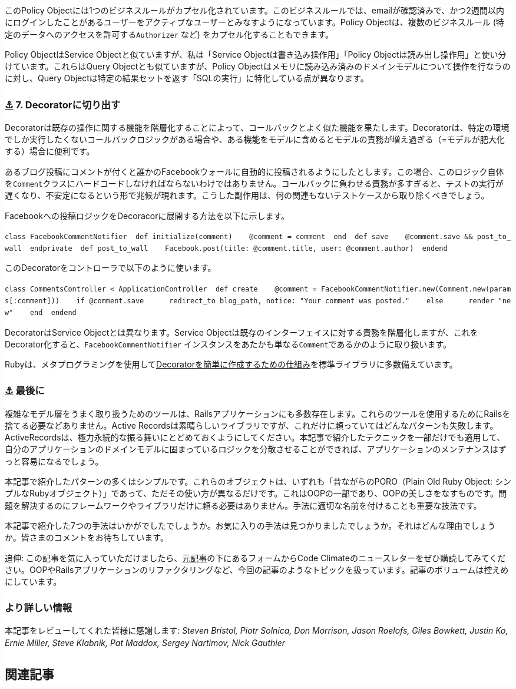 このPolicy Objectには1つのビジネスルールがカプセル化されています。このビジネスルールでは、emailが確認済みで、かつ2週間以内にログインしたことがあるユーザーをアクティブなユーザーとみなすようになっています。Policy Objectは、複数のビジネスルール (特定のデータへのアクセスを許可する`Authorizer` など) をカプセル化することもできます。

Policy ObjectはService Objectと似ていますが、私は「Service Objectは書き込み操作用」「Policy Objectは読み出し操作用」と使い分けています。これらはQuery Objectとも似ていますが、Policy Objectはメモリに読み込み済みのドメインモデルについて操作を行なうのに対し、Query Objectは特定の結果セットを返す「SQLの実行」に特化している点が異なります。

### [⚓](https://techracho.bpsinc.jp/hachi8833/2021_01_07/14738#decorator) 7. Decoratorに切り出す

Decoratorは既存の操作に関する機能を階層化することによって、コールバックとよく似た機能を果たします。Decoratorは、特定の環境でしか実行したくないコールバックロジックがある場合や、ある機能をモデルに含めるとモデルの責務が増え過ぎる（=モデルが肥大化する）場合に便利です。

あるブログ投稿にコメントが付くと誰かのFacebookウォールに自動的に投稿されるようにしたとします。この場合、このロジック自体を`Comment`クラスにハードコードしなければならないわけではありません。コールバックに負わせる責務が多すぎると、テストの実行が遅くなり、不安定になるという形で兆候が現れます。こうした副作用は、何の関連もないテストケースから取り除くべきでしょう。

Facebookへの投稿ロジックをDecoracorに展開する方法を以下に示します。

```
class FacebookCommentNotifier  def initialize(comment)    @comment = comment  end  def save    @comment.save && post_to_wall  endprivate  def post_to_wall    Facebook.post(title: @comment.title, user: @comment.author)  endend
```

このDecoratorをコントローラで以下のように使います。

```
class CommentsController < ApplicationController  def create    @comment = FacebookCommentNotifier.new(Comment.new(params[:comment]))    if @comment.save      redirect_to blog_path, notice: "Your comment was posted."    else      render "new"    end  endend
```

DecoratorはService Objectとは異なります。Service Objectは既存のインターフェイスに対する責務を階層化しますが、これをDecorator化すると、`FacebookCommentNotifier` インスタンスをあたかも単なる`Comment`であるかのように取り扱います。

Rubyは、メタプログラミングを使用して[Decoratorを簡単に作成するための仕組み](http://robots.thoughtbot.com/evaluating-alternative-decorator-implementations-in)を標準ライブラリに多数備えています。

### [⚓](https://techracho.bpsinc.jp/hachi8833/2021_01_07/14738#wrapup) 最後に

複雑なモデル層をうまく取り扱うためのツールは、Railsアプリケーションにも多数存在します。これらのツールを使用するためにRailsを捨てる必要などありません。Active Recordsは素晴らしいライブラリですが、これだけに頼っていてはどんなパターンも失敗します。ActiveRecordsは、極力永続的な振る舞いにとどめておくようにしてください。本記事で紹介したテクニックを一部だけでも適用して、自分のアプリケーションのドメインモデルに固まっているロジックを分散させることができれば、アプリケーションのメンテナンスはずっと容易になるでしょう。

本記事で紹介したパターンの多くはシンプルです。これらのオブジェクトは、いずれも「昔ながらのPORO（Plain Old Ruby Object: シンプルなRubyオブジェクト）」であって、ただその使い方が異なるだけです。これはOOPの一部であり、OOPの美しさをなすものです。問題を解決するのにフレームワークやライブラリだけに頼る必要はありません。手法に適切な名前を付けることも重要な技法です。

本記事で紹介した7つの手法はいかがでしたでしょうか。お気に入りの手法は見つかりましたでしょうか。それはどんな理由でしょうか。皆さまのコメントをお待ちしています。

追伸: この記事を気に入っていただけましたら、[元記事](http://blog.codeclimate.com/blog/2012/10/17/7-ways-to-decompose-fat-activerecord-models/)の下にあるフォームからCode Climateのニュースレターをぜひ購読してみてください。OOPやRailsアプリケーションのリファクタリングなど、今回の記事のようなトピックを扱っています。記事のボリュームは控えめにしています。

### より詳しい情報

本記事をレビューしてくれた皆様に感謝します: _Steven Bristol, Piotr Solnica, Don Morrison, Jason Roelofs, Giles Bowkett, Justin Ko, Ernie Miller, Steve Klabnik, Pat Maddox, Sergey Nartimov, Nick Gauthier_

## 関連記事